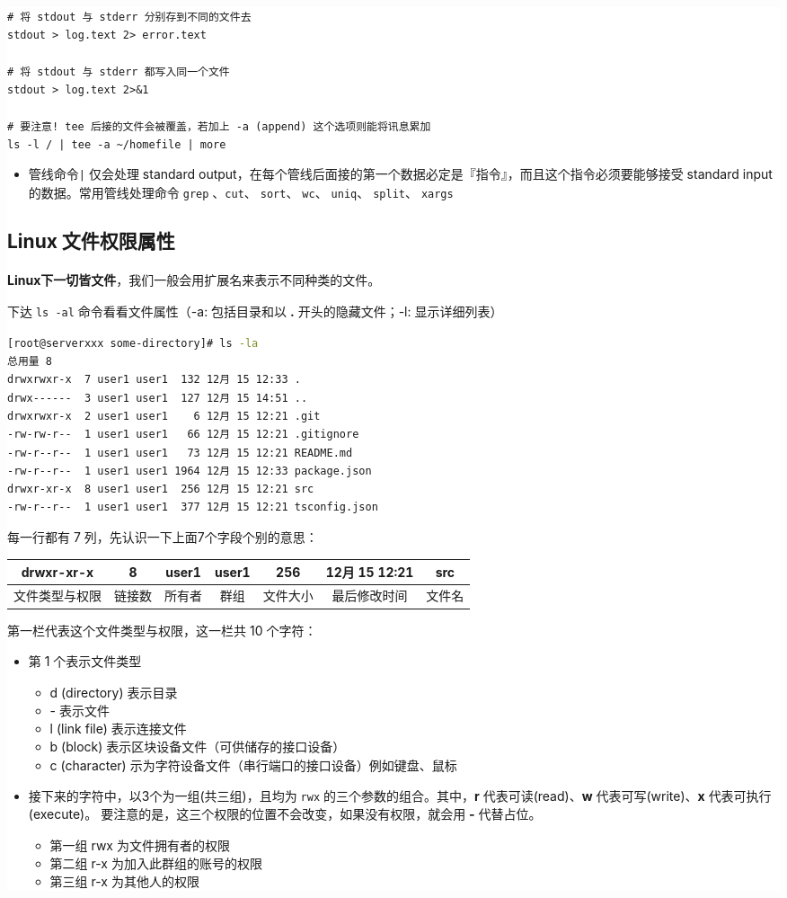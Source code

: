 ```
# 将 stdout 与 stderr 分别存到不同的文件去
stdout > log.text 2> error.text

# 将 stdout 与 stderr 都写入同一个文件
stdout > log.text 2>&1

# 要注意! tee 后接的文件会被覆盖，若加上 -a (append) 这个选项则能将讯息累加
ls -l / | tee -a ~/homefile | more 
```

- 管线命令`|` 仅会处理 standard output，在每个管线后面接的第一个数据必定是『指令』，而且这个指令必须要能够接受 standard input 的数据。常用管线处理命令 `grep` 、`cut`、 `sort`、 `wc`、 `uniq`、 `split`、 `xargs`




## Linux 文件权限属性

**Linux下一切皆文件**，我们一般会用扩展名来表示不同种类的文件。

下达  `ls -al` 命令看看文件属性（-a: 包括目录和以 **.** 开头的隐藏文件；-l: 显示详细列表）

```bash
[root@serverxxx some-directory]# ls -la
总用量 8
drwxrwxr-x  7 user1 user1  132 12月 15 12:33 .
drwx------  3 user1 user1  127 12月 15 14:51 ..
drwxrwxr-x  2 user1 user1    6 12月 15 12:21 .git
-rw-rw-r--  1 user1 user1   66 12月 15 12:21 .gitignore
-rw-r--r--  1 user1 user1   73 12月 15 12:21 README.md
-rw-r--r--  1 user1 user1 1964 12月 15 12:33 package.json
drwxr-xr-x  8 user1 user1  256 12月 15 12:21 src
-rw-r--r--  1 user1 user1  377 12月 15 12:21 tsconfig.json
```

每一行都有 7 列，先认识一下上面7个字段个别的意思：

| drwxr-xr-x |  8 | user1 | user1 |  256 | 12月 15 12:21 | src |
| :---: | :---:| :---: | :---: | :---: | :---: | :---: |
| 文件类型与权限 | 链接数 | 所有者 | 群组 | 文件大小 | 最后修改时间 | 文件名 |

第一栏代表这个文件类型与权限，这一栏共 10 个字符：
- 第 1 个表示文件类型
	- d (directory)  表示目录
	-  \- 表示文件
	-  l (link file) 表示连接文件	
	-  b (block) 表示区块设备文件（可供储存的接口设备）
	-  c (character) 示为字符设备文件（串行端口的接口设备）例如键盘、鼠标

- 接下来的字符中，以3个为一组(共三组)，且均为 `rwx` 的三个参数的组合。其中，**r** 代表可读(read)、**w** 代表可写(write)、**x** 代表可执行(execute)。 要注意的是，这三个权限的位置不会改变，如果没有权限，就会用 **-** 代替占位。
	- 第一组 rwx 为文件拥有者的权限
	- 第二组 r-x  为加入此群组的账号的权限 
	- 第三组 r-x  为其他人的权限 
